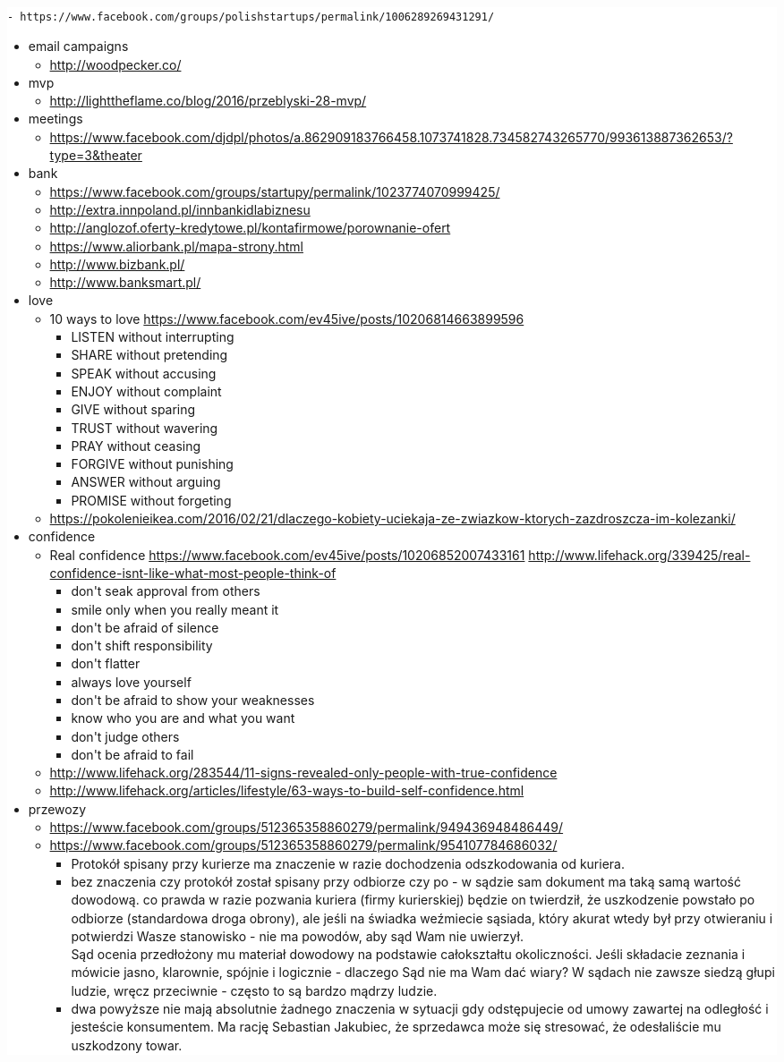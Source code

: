     - https://www.facebook.com/groups/polishstartups/permalink/1006289269431291/
- email campaigns
  - http://woodpecker.co/
- mvp
  - http://lighttheflame.co/blog/2016/przeblyski-28-mvp/
- meetings
  - https://www.facebook.com/djdpl/photos/a.862909183766458.1073741828.734582743265770/993613887362653/?type=3&theater
- bank
  - https://www.facebook.com/groups/startupy/permalink/1023774070999425/
  - http://extra.innpoland.pl/innbankidlabiznesu
  - http://anglozof.oferty-kredytowe.pl/kontafirmowe/porownanie-ofert
  - https://www.aliorbank.pl/mapa-strony.html
  - http://www.bizbank.pl/
  - http://www.banksmart.pl/
- love
  - 10 ways to love https://www.facebook.com/ev45ive/posts/10206814663899596
    - LISTEN without interrupting
    - SHARE without pretending
    - SPEAK without accusing
    - ENJOY without complaint
    - GIVE without sparing
    - TRUST without wavering
    - PRAY without ceasing
    - FORGIVE without punishing
    - ANSWER without arguing
    - PROMISE without forgeting
  - https://pokolenieikea.com/2016/02/21/dlaczego-kobiety-uciekaja-ze-zwiazkow-ktorych-zazdroszcza-im-kolezanki/
- confidence
  - Real confidence https://www.facebook.com/ev45ive/posts/10206852007433161 http://www.lifehack.org/339425/real-confidence-isnt-like-what-most-people-think-of
    - don't seak approval from others
    - smile only when you really meant it
    - don't be afraid of silence
    - don't shift responsibility
    - don't flatter
    - always love yourself
    - don't be afraid to show your weaknesses
    - know who you are and what you want
    - don't judge others
    - don't be afraid to fail
  - http://www.lifehack.org/283544/11-signs-revealed-only-people-with-true-confidence
  - http://www.lifehack.org/articles/lifestyle/63-ways-to-build-self-confidence.html
- przewozy
  - https://www.facebook.com/groups/512365358860279/permalink/949436948486449/
  - https://www.facebook.com/groups/512365358860279/permalink/954107784686032/
    - Protokół spisany przy kurierze ma znaczenie w razie dochodzenia odszkodowania od kuriera.
    - bez znaczenia czy protokół został spisany przy odbiorze czy po - w sądzie sam dokument ma taką samą wartość dowodową. co prawda w razie pozwania kuriera (firmy kurierskiej) będzie on twierdził, że uszkodzenie powstało po odbiorze (standardowa droga obrony), ale jeśli na świadka weźmiecie sąsiada, który akurat wtedy był przy otwieraniu i potwierdzi Wasze stanowisko - nie ma powodów, aby sąd Wam nie uwierzył.  
      Sąd ocenia przedłożony mu materiał dowodowy na podstawie całokształtu okoliczności. Jeśli składacie zeznania i mówicie jasno, klarownie, spójnie i logicznie - dlaczego Sąd nie ma Wam dać wiary? W sądach nie zawsze siedzą głupi ludzie, wręcz przeciwnie - często to są bardzo mądrzy ludzie.
    - dwa powyższe nie mają absolutnie żadnego znaczenia w sytuacji gdy odstępujecie od umowy zawartej na odległość i jesteście konsumentem. Ma rację Sebastian Jakubiec, że sprzedawca może się stresować, że odesłaliście mu uszkodzony towar.